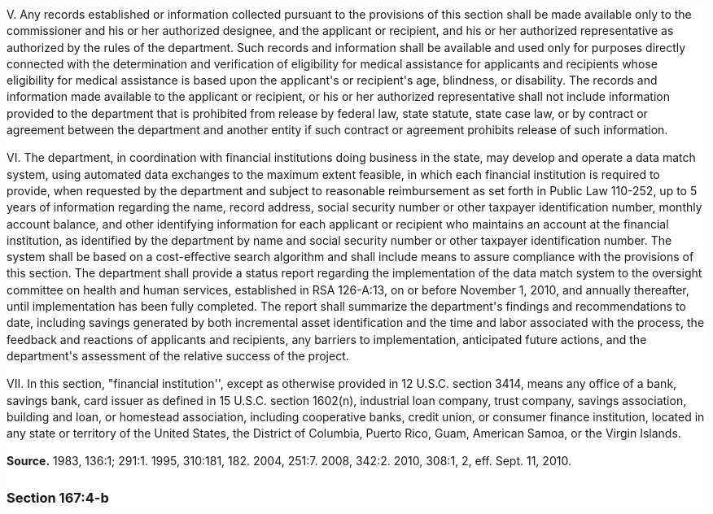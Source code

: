  V. Any records established or information collected pursuant to the
provisions of this section shall be made available only to the
commissioner and his or her authorized designee, and the applicant or
recipient, and his or her authorized representative as authorized by the
rules of the department. Such records and information shall be available
and used only for purposes directly connected with the determination and
verification of eligibility for medical assistance for applicants and
recipients whose eligibility for medical assistance is based upon the
applicant's or recipient's age, blindness, or disability. The records
and information made available to the applicant or recipient, or his or
her authorized representative shall not include information provided to
the department that is prohibited from release by federal law, state
statute, state case law, or by contract or agreement between the
department and another entity if such contract or agreement prohibits
release of such information.
                                             
 VI. The department, in coordination with financial institutions
doing business in the state, may develop and operate a data match
system, using automated data exchanges to the maximum extent feasible,
in which each financial institution is required to provide, when
requested by the department and subject to reasonable reimbursement as
set forth in Public Law 110-252, up to 5 years of information regarding
the name, record address, social security number or other taxpayer
identification number, monthly account balance, and other identifying
information for each applicant or recipient who maintains an account at
the financial institution, as identified by the department by name and
social security number or other taxpayer identification number. The
system shall be based on a cost-effective search algorithm and shall
include means to assure compliance with the provisions of this section.
The department shall provide a status report regarding the
implementation of the data match system to the oversight committee on
health and human services, established in RSA 126-A:13, on or before
November 1, 2010, and annually thereafter, until implementation has been
fully completed. The report shall summarize the department's findings
and recommendations to date, including savings generated by both
incremental asset identification and the time and labor associated with
the process, the feedback and reactions of applicants and recipients,
any barriers to implementation, anticipated future actions, and the
department's assessment of the relative success of the project.
                                             
 VII. In this section, "financial institution'', except as otherwise
provided in 12 U.S.C. section 3414, means any office of a bank, savings
bank, card issuer as defined in 15 U.S.C. section 1602(n), industrial
loan company, trust company, savings association, building and loan, or
homestead association, including cooperative banks, credit union, or
consumer finance institution, located in any state or territory of the
United States, the District of Columbia, Puerto Rico, Guam, American
Samoa, or the Virgin Islands.

**Source.** 1983, 136:1; 291:1. 1995, 310:181, 182. 2004, 251:7. 2008,
342:2. 2010, 308:1, 2, eff. Sept. 11, 2010.

### Section 167:4-b
